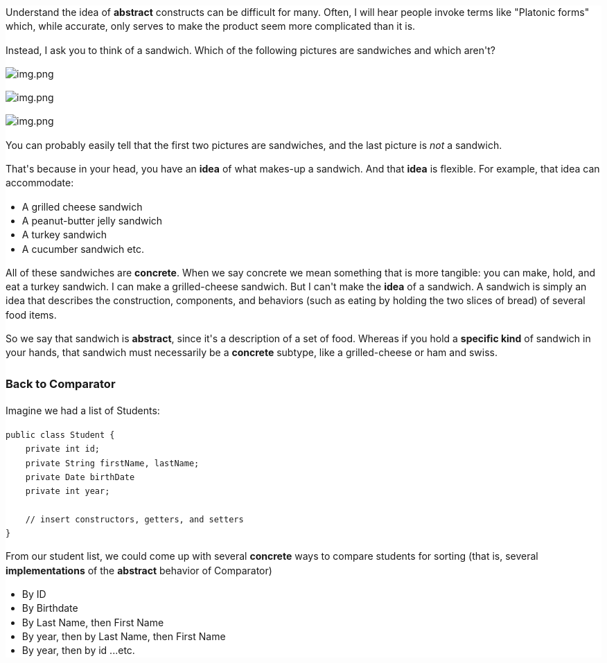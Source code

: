 Understand the idea of **abstract** constructs can be difficult for many. Often, I will hear people invoke terms like "Platonic forms" which, while accurate, only serves to make the product seem more complicated than it is.

Instead, I ask you to think of a sandwich. Which of the following pictures are sandwiches and which aren't?

![img.png](../images/polymorphism/sandwich1.png)

![img.png](../images/polymorphism/sandwich2.png)

![img.png](../images/polymorphism/pizza.png)

You can probably easily tell that the first two pictures are sandwiches, and the last picture is *not* a sandwich.

That's because in your head, you have an **idea** of what makes-up a sandwich. And that **idea** is flexible. For example, that idea can accommodate:
* A grilled cheese sandwich
* A peanut-butter jelly sandwich
* A turkey sandwich
* A cucumber sandwich
etc.

All of these sandwiches are **concrete**. When we say concrete we mean something that is more tangible: you can make, hold, and eat a turkey sandwich. I can make a grilled-cheese sandwich. But I can't make the **idea** of a sandwich. A sandwich is simply an idea that describes the construction, components, and behaviors (such as eating by holding the two slices of bread) of several food items.

So we say that sandwich is **abstract**, since it's a description of a set of food. Whereas if you hold a **specific kind** of sandwich in your hands, that sandwich must necessarily be a **concrete** subtype, like a grilled-cheese or ham and swiss.

### Back to Comparator

Imagine we had a list of Students:

```public
public class Student {
    private int id;
    private String firstName, lastName;
    private Date birthDate
    private int year;
    
    // insert constructors, getters, and setters
}
```

From our student list, we could come up with several **concrete** ways to compare students for sorting (that is, several **implementations** of the **abstract** behavior of Comparator<Student>)

* By ID
* By Birthdate
* By Last Name, then First Name
* By year, then by Last Name, then First Name
* By year, then by id
...etc.
